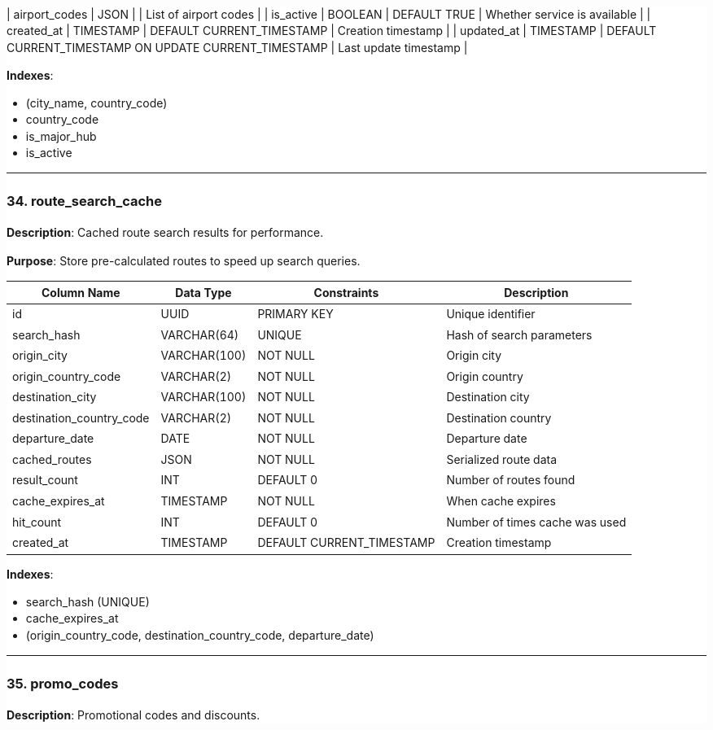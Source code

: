 | airport_codes | JSON | | List of airport codes |
| is_active | BOOLEAN | DEFAULT TRUE | Whether service is available |
| created_at | TIMESTAMP | DEFAULT CURRENT_TIMESTAMP | Creation timestamp |
| updated_at | TIMESTAMP | DEFAULT CURRENT_TIMESTAMP ON UPDATE CURRENT_TIMESTAMP | Last update timestamp |

**Indexes**:
- (city_name, country_code)
- country_code
- is_major_hub
- is_active

---

### 34. route_search_cache
**Description**: Cached route search results for performance.

**Purpose**: Store pre-calculated routes to speed up search queries.

| Column Name | Data Type | Constraints | Description |
|------------|-----------|-------------|-------------|
| id | UUID | PRIMARY KEY | Unique identifier |
| search_hash | VARCHAR(64) | UNIQUE | Hash of search parameters |
| origin_city | VARCHAR(100) | NOT NULL | Origin city |
| origin_country_code | VARCHAR(2) | NOT NULL | Origin country |
| destination_city | VARCHAR(100) | NOT NULL | Destination city |
| destination_country_code | VARCHAR(2) | NOT NULL | Destination country |
| departure_date | DATE | NOT NULL | Departure date |
| cached_routes | JSON | NOT NULL | Serialized route data |
| result_count | INT | DEFAULT 0 | Number of routes found |
| cache_expires_at | TIMESTAMP | NOT NULL | When cache expires |
| hit_count | INT | DEFAULT 0 | Number of times cache was used |
| created_at | TIMESTAMP | DEFAULT CURRENT_TIMESTAMP | Creation timestamp |

**Indexes**:
- search_hash (UNIQUE)
- cache_expires_at
- (origin_country_code, destination_country_code, departure_date)

---

### 35. promo_codes
**Description**: Promotional codes and discounts.
